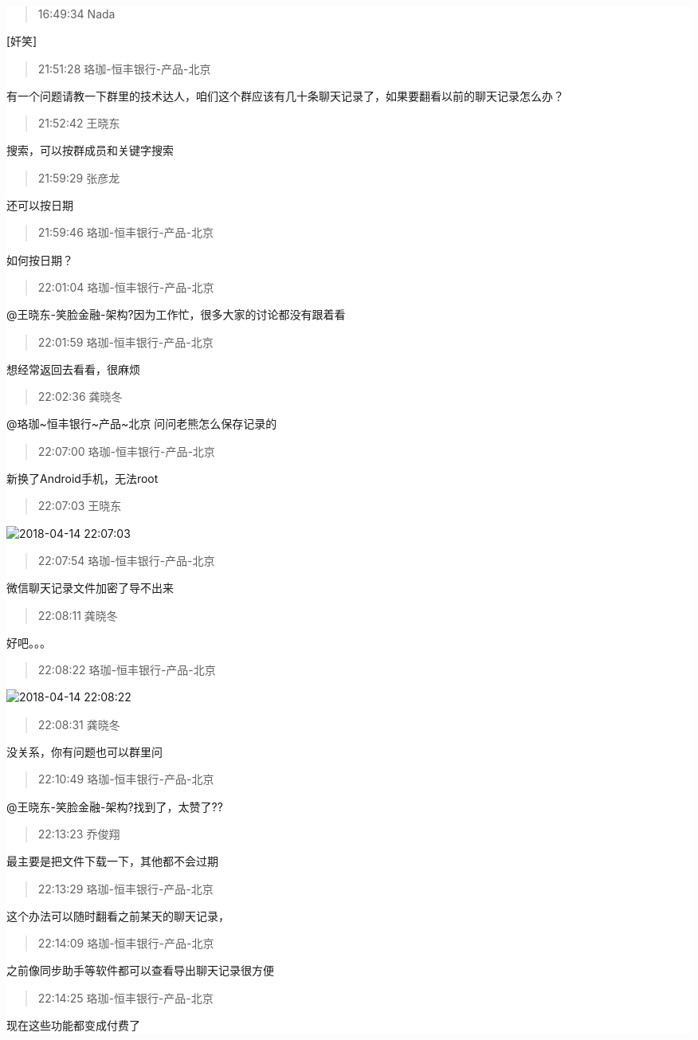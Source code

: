 > 16:49:34  Nada  
   
[奸笑]  
   
> 21:51:28  珞珈-恒丰银行-产品-北京  
   
有一个问题请教一下群里的技术达人，咱们这个群应该有几十条聊天记录了，如果要翻看以前的聊天记录怎么办？  
   
> 21:52:42  王晓东  
   
搜索，可以按群成员和关键字搜索  
   
> 21:59:29  张彦龙  
   
还可以按日期  
   
> 21:59:46  珞珈-恒丰银行-产品-北京  
   
如何按日期？  
   
> 22:01:04  珞珈-恒丰银行-产品-北京  
   
@王晓东-笑脸金融-架构?因为工作忙，很多大家的讨论都没有跟着看  
   
> 22:01:59  珞珈-恒丰银行-产品-北京  
   
想经常返回去看看，很麻烦  
   
> 22:02:36  龚晓冬  
   
@珞珈~恒丰银行~产品~北京 问问老熊怎么保存记录的  
   
> 22:07:00  珞珈-恒丰银行-产品-北京  
   
新换了Android手机，无法root  
   
> 22:07:03  王晓东  
   
![2018-04-14 22:07:03](http://static.cocolian.cn/img/201804/20180414_220703.png) 
   
> 22:07:54  珞珈-恒丰银行-产品-北京  
   
微信聊天记录文件加密了导不出来  
   
> 22:08:11  龚晓冬  
   
好吧。。。  
   
> 22:08:22  珞珈-恒丰银行-产品-北京  
   
![2018-04-14 22:08:22](http://static.cocolian.cn/img/201804/20180414_220822.png) 
   
> 22:08:31  龚晓冬  
   
没关系，你有问题也可以群里问  
   
> 22:10:49  珞珈-恒丰银行-产品-北京  
   
@王晓东-笑脸金融-架构?找到了，太赞了??   
   
> 22:13:23  乔俊翔  
   
最主要是把文件下载一下，其他都不会过期  
   
> 22:13:29  珞珈-恒丰银行-产品-北京  
   
这个办法可以随时翻看之前某天的聊天记录，  
   
> 22:14:09  珞珈-恒丰银行-产品-北京  
   
之前像同步助手等软件都可以查看导出聊天记录很方便  
   
> 22:14:25  珞珈-恒丰银行-产品-北京  
   
现在这些功能都变成付费了  
   
